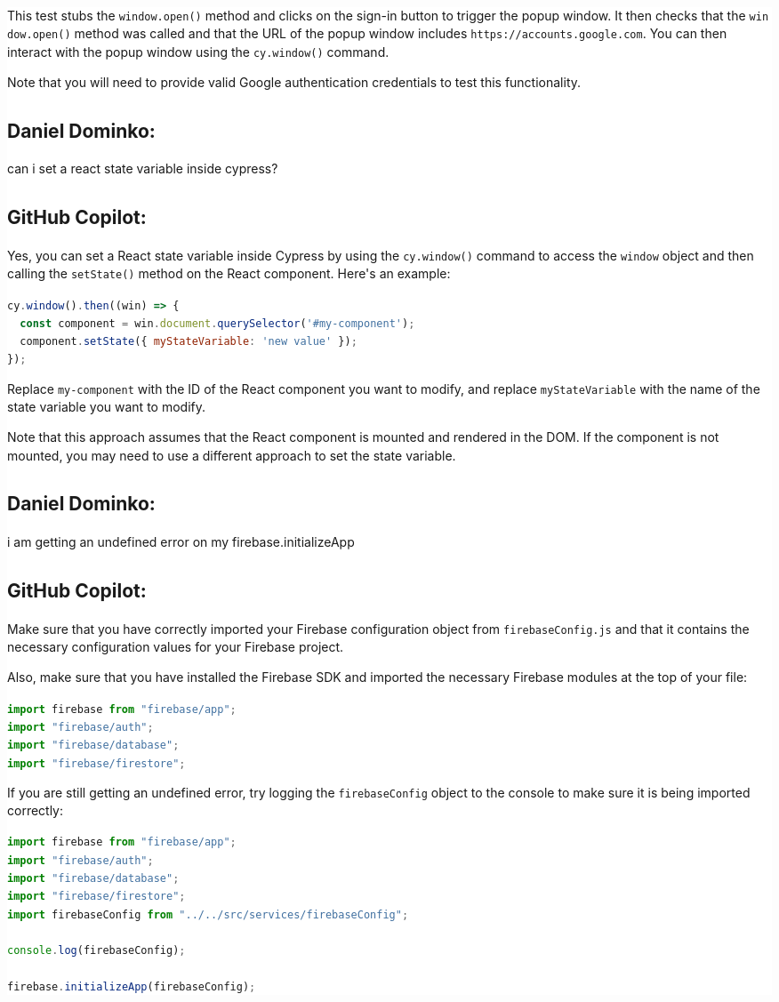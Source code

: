 This test stubs the `window.open()` method and clicks on the sign-in button to trigger the popup window. It then checks that the `window.open()` method was called and that the URL of the popup window includes `https://accounts.google.com`. You can then interact with the popup window using the `cy.window()` command.

Note that you will need to provide valid Google authentication credentials to test this functionality.



Daniel Dominko: 
---
can i set a react state variable inside cypress?

GitHub Copilot: 
---
Yes, you can set a React state variable inside Cypress by using the `cy.window()` command to access the `window` object and then calling the `setState()` method on the React component. Here's an example:

```javascript
cy.window().then((win) => {
  const component = win.document.querySelector('#my-component');
  component.setState({ myStateVariable: 'new value' });
});
```

Replace `my-component` with the ID of the React component you want to modify, and replace `myStateVariable` with the name of the state variable you want to modify.

Note that this approach assumes that the React component is mounted and rendered in the DOM. If the component is not mounted, you may need to use a different approach to set the state variable.



Daniel Dominko: 
---
i am getting an undefined error on my firebase.initializeApp

GitHub Copilot: 
---
Make sure that you have correctly imported your Firebase configuration object from `firebaseConfig.js` and that it contains the necessary configuration values for your Firebase project. 

Also, make sure that you have installed the Firebase SDK and imported the necessary Firebase modules at the top of your file:

```javascript
import firebase from "firebase/app";
import "firebase/auth";
import "firebase/database";
import "firebase/firestore";
```

If you are still getting an undefined error, try logging the `firebaseConfig` object to the console to make sure it is being imported correctly:

```javascript
import firebase from "firebase/app";
import "firebase/auth";
import "firebase/database";
import "firebase/firestore";
import firebaseConfig from "../../src/services/firebaseConfig";

console.log(firebaseConfig);

firebase.initializeApp(firebaseConfig);
```
